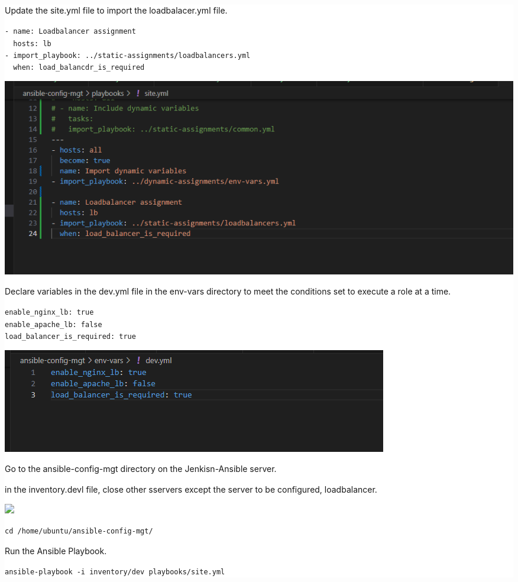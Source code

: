 Update the site.yml file to import the loadbalacer.yml file.

```
- name: Loadbalancer assignment
  hosts: lb
- import_playbook: ../static-assignments/loadbalancers.yml
  when: load_balancdr_is_required
  ```

  ![](./img/21.png)

Declare variables in the dev.yml file in the env-vars directory to meet the conditions set to execute a role at a time.

```
enable_nginx_lb: true
enable_apache_lb: false
load_balancer_is_required: true
```
![](./img/22.png)

Go to the ansible-config-mgt directory on the Jenkisn-Ansible server.

in the inventory.devl file, close other sservers except the server to be configured, loadbalancer.

![](./img/23.png)

```
cd /home/ubuntu/ansible-config-mgt/
```
Run the Ansible Playbook.
```
ansible-playbook -i inventory/dev playbooks/site.yml
```